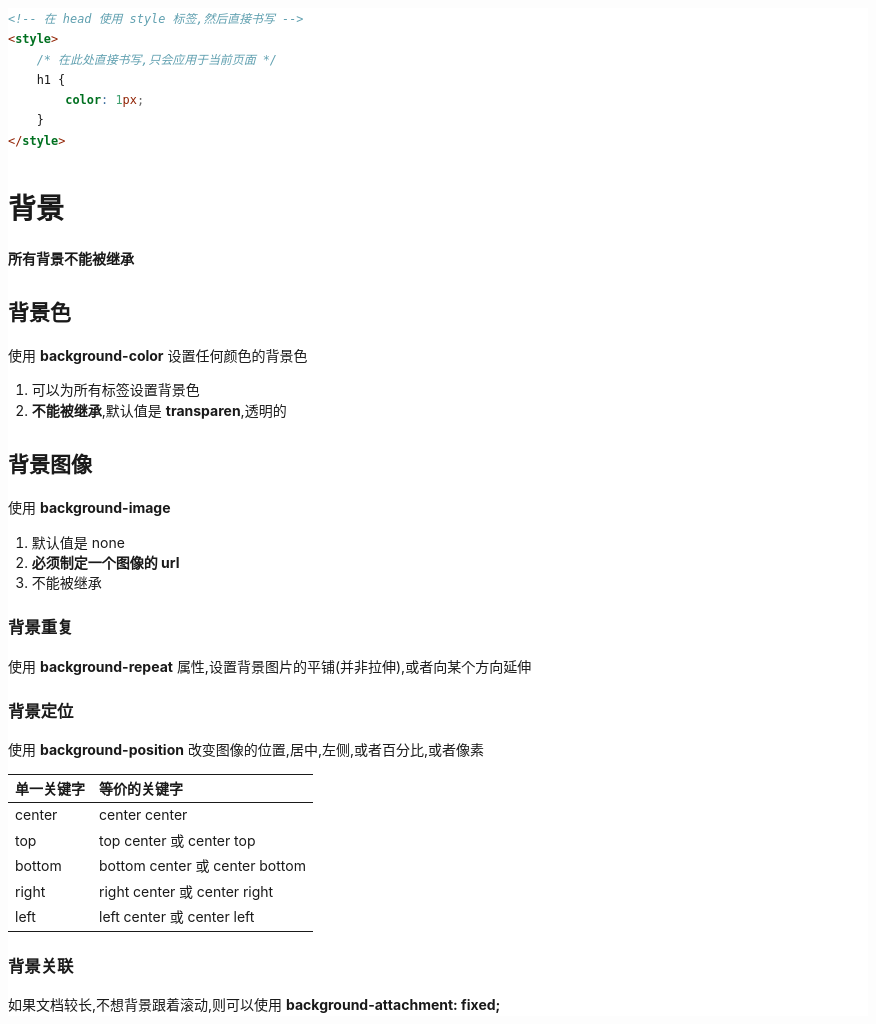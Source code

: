 ```html
<!-- 在 head 使用 style 标签,然后直接书写 -->
<style>
    /* 在此处直接书写,只会应用于当前页面 */
    h1 {
        color: 1px;
    }
</style>
```

# 背景

**所有背景不能被继承**

## 背景色

使用 **background-color** 设置任何颜色的背景色

1.  可以为所有标签设置背景色
2.  **不能被继承**,默认值是 **transparen**,透明的

## 背景图像

使用 **background-image**

1.  默认值是 none
2.  **必须制定一个图像的 url**
3.  不能被继承

### 背景重复

使用 **background-repeat** 属性,设置背景图片的平铺(并非拉伸),或者向某个方向延伸

### 背景定位

使用 **background-position** 改变图像的位置,居中,左侧,或者百分比,或者像素

| 单一关键字 | 等价的关键字                   |
| :--------- | :----------------------------- |
| center     | center center                  |
| top        | top center 或 center top       |
| bottom     | bottom center 或 center bottom |
| right      | right center 或 center right   |
| left       | left center 或 center left     |

### 背景关联

如果文档较长,不想背景跟着滚动,则可以使用 **background-attachment: fixed;**
